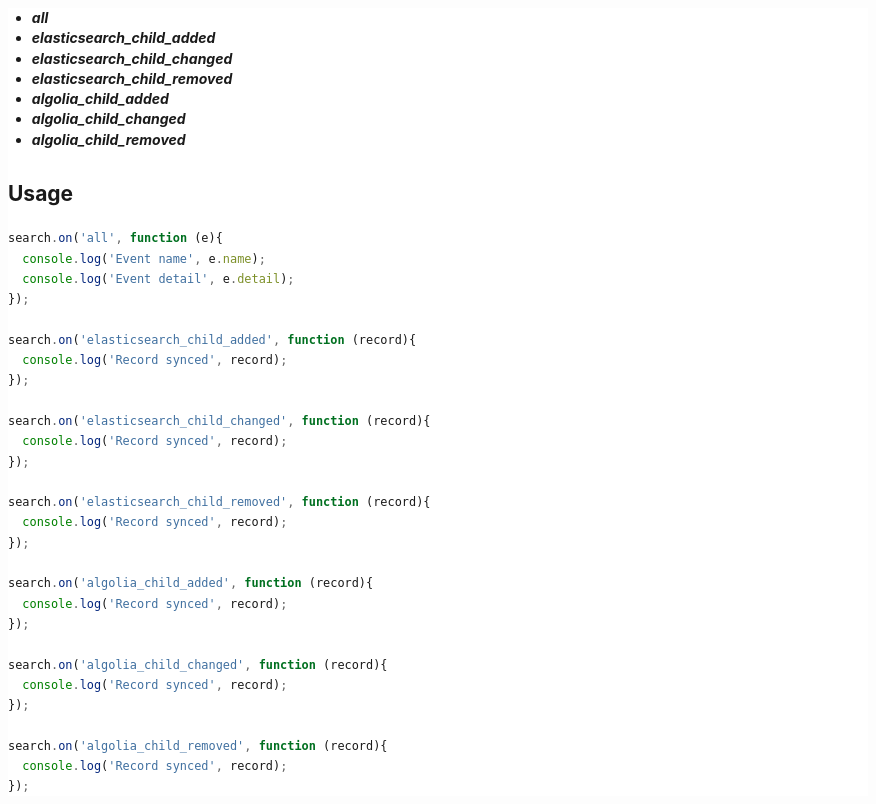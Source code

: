 - ***all***
- ***elasticsearch_child_added***
- ***elasticsearch_child_changed***
- ***elasticsearch_child_removed***
- ***algolia_child_added***
- ***algolia_child_changed***
- ***algolia_child_removed***

## Usage

```javascript
search.on('all', function (e){
  console.log('Event name', e.name);
  console.log('Event detail', e.detail);
});

search.on('elasticsearch_child_added', function (record){
  console.log('Record synced', record);
});

search.on('elasticsearch_child_changed', function (record){
  console.log('Record synced', record);
});

search.on('elasticsearch_child_removed', function (record){
  console.log('Record synced', record);
});

search.on('algolia_child_added', function (record){
  console.log('Record synced', record);
});

search.on('algolia_child_changed', function (record){
  console.log('Record synced', record);
});

search.on('algolia_child_removed', function (record){
  console.log('Record synced', record);
});
```
